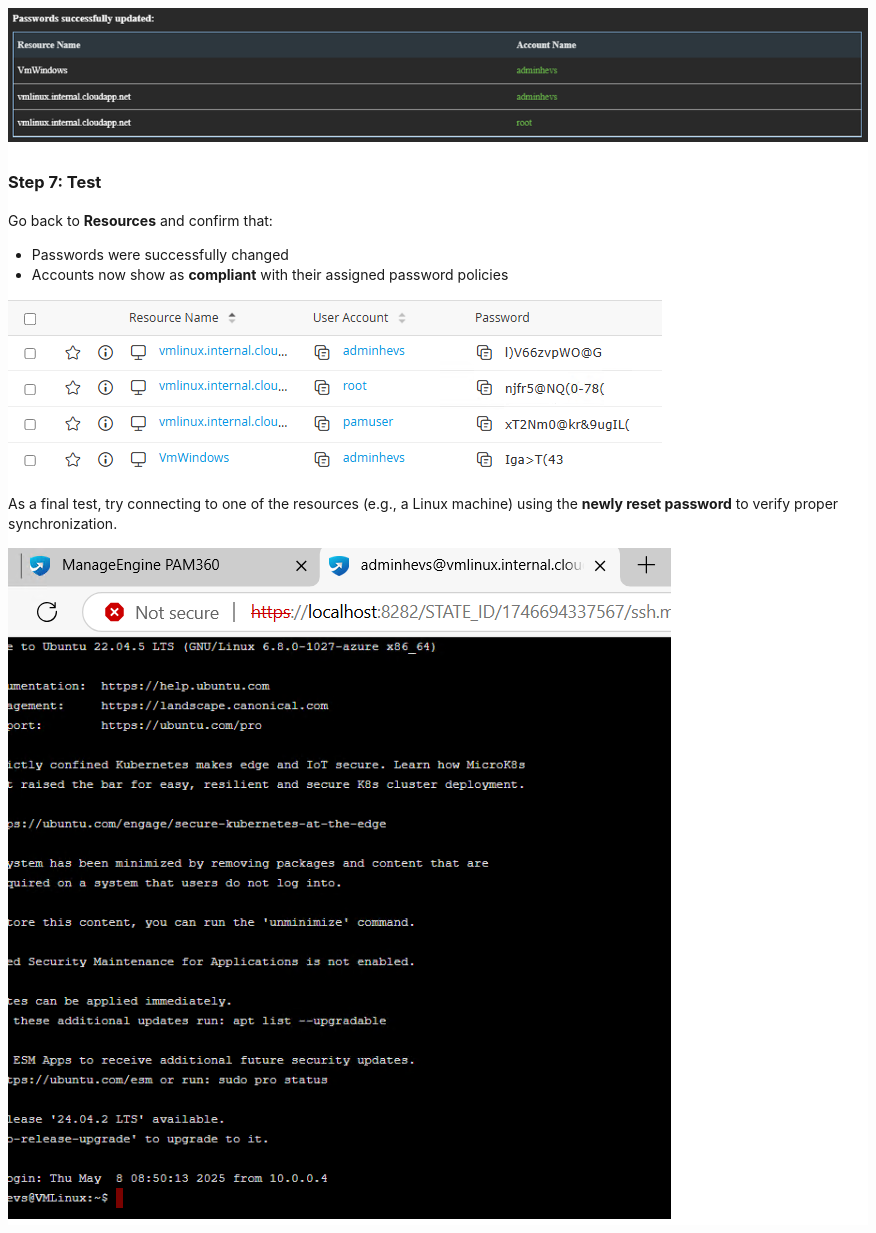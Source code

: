 ![image.png](image%2052.png)

### Step 7: Test

Go back to **Resources** and confirm that:

- Passwords were successfully changed
- Accounts now show as **compliant** with their assigned password policies

![image.png](image%2053.png)

As a final test, try connecting to one of the resources (e.g., a Linux machine) using the **newly reset password** to verify proper synchronization.

![image.png](image%2054.png)